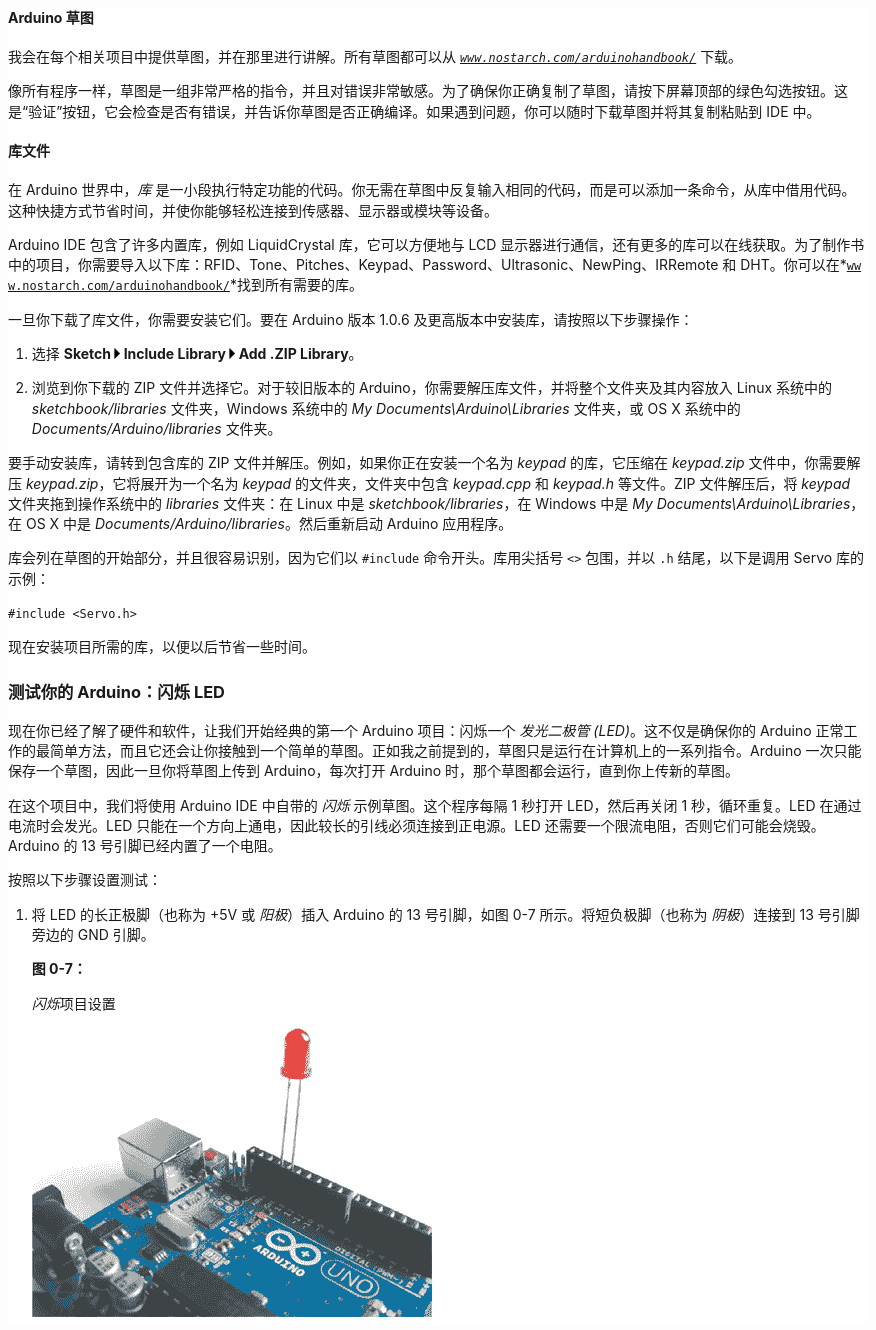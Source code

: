 #### **Arduino 草图**

我会在每个相关项目中提供草图，并在那里进行讲解。所有草图都可以从 *[`www.nostarch.com/arduinohandbook/`](http://www.nostarch.com/arduinohandbook/)* 下载。

像所有程序一样，草图是一组非常严格的指令，并且对错误非常敏感。为了确保你正确复制了草图，请按下屏幕顶部的绿色勾选按钮。这是“验证”按钮，它会检查是否有错误，并告诉你草图是否正确编译。如果遇到问题，你可以随时下载草图并将其复制粘贴到 IDE 中。

#### **库文件**

在 Arduino 世界中，*库* 是一小段执行特定功能的代码。你无需在草图中反复输入相同的代码，而是可以添加一条命令，从库中借用代码。这种快捷方式节省时间，并使你能够轻松连接到传感器、显示器或模块等设备。

Arduino IDE 包含了许多内置库，例如 LiquidCrystal 库，它可以方便地与 LCD 显示器进行通信，还有更多的库可以在线获取。为了制作书中的项目，你需要导入以下库：RFID、Tone、Pitches、Keypad、Password、Ultrasonic、NewPing、IRRemote 和 DHT。你可以在*[`www.nostarch.com/arduinohandbook/`](http://www.nostarch.com/arduinohandbook/)*找到所有需要的库。

一旦你下载了库文件，你需要安装它们。要在 Arduino 版本 1.0.6 及更高版本中安装库，请按照以下步骤操作：

1.  选择 **Sketch ![image](img/arrow.jpg) Include Library ![image](img/arrow.jpg) Add .ZIP Library**。

1.  浏览到你下载的 ZIP 文件并选择它。对于较旧版本的 Arduino，你需要解压库文件，并将整个文件夹及其内容放入 Linux 系统中的 *sketchbook/libraries* 文件夹，Windows 系统中的 *My Documents\Arduino\Libraries* 文件夹，或 OS X 系统中的 *Documents/Arduino/libraries* 文件夹。

要手动安装库，请转到包含库的 ZIP 文件并解压。例如，如果你正在安装一个名为 *keypad* 的库，它压缩在 *keypad.zip* 文件中，你需要解压 *keypad.zip*，它将展开为一个名为 *keypad* 的文件夹，文件夹中包含 *keypad.cpp* 和 *keypad.h* 等文件。ZIP 文件解压后，将 *keypad* 文件夹拖到操作系统中的 *libraries* 文件夹：在 Linux 中是 *sketchbook/libraries*，在 Windows 中是 *My Documents\Arduino\Libraries*，在 OS X 中是 *Documents/Arduino/libraries*。然后重新启动 Arduino 应用程序。

库会列在草图的开始部分，并且很容易识别，因为它们以 `#include` 命令开头。库用尖括号 `<>` 包围，并以 `.h` 结尾，以下是调用 Servo 库的示例：

```
#include <Servo.h>
```

现在安装项目所需的库，以便以后节省一些时间。

### **测试你的 Arduino：闪烁 LED**

现在你已经了解了硬件和软件，让我们开始经典的第一个 Arduino 项目：闪烁一个 *发光二极管 (LED)*。这不仅是确保你的 Arduino 正常工作的最简单方法，而且它还会让你接触到一个简单的草图。正如我之前提到的，草图只是运行在计算机上的一系列指令。Arduino 一次只能保存一个草图，因此一旦你将草图上传到 Arduino，每次打开 Arduino 时，那个草图都会运行，直到你上传新的草图。

在这个项目中，我们将使用 Arduino IDE 中自带的 *闪烁* 示例草图。这个程序每隔 1 秒打开 LED，然后再关闭 1 秒，循环重复。LED 在通过电流时会发光。LED 只能在一个方向上通电，因此较长的引线必须连接到正电源。LED 还需要一个限流电阻，否则它们可能会烧毁。Arduino 的 13 号引脚已经内置了一个电阻。

按照以下步骤设置测试：

1.  将 LED 的长正极脚（也称为 +5V 或 *阳极*）插入 Arduino 的 13 号引脚，如图 0-7 所示。将短负极脚（也称为 *阴极*）连接到 13 号引脚旁边的 GND 引脚。

    **图 0-7：**

    *闪烁*项目设置

    ![image](img/f00-07.jpg)